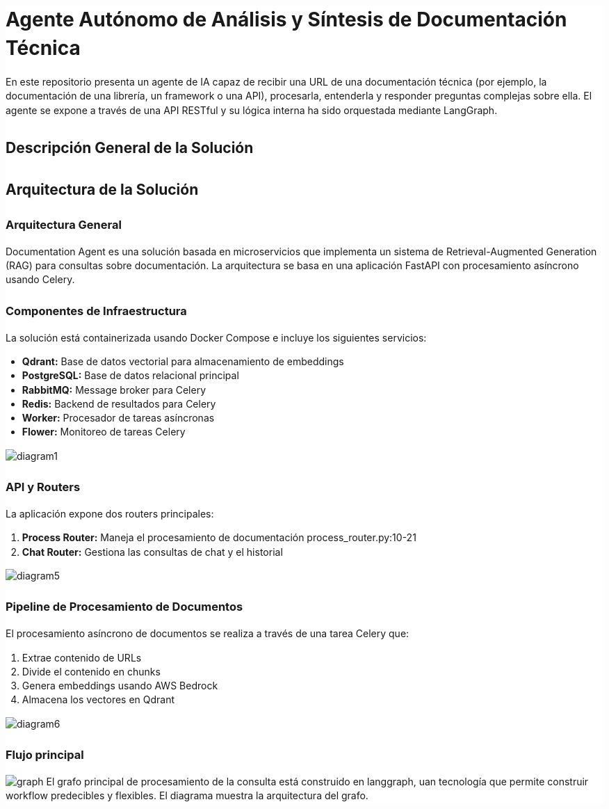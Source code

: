 # Agente Autónomo de Análisis y Síntesis de Documentación Técnica
En este repositorio presenta un agente de IA capaz de recibir una URL de una documentación técnica (por ejemplo, la documentación de una librería, un framework o una API), procesarla, entenderla y responder preguntas complejas sobre ella. El agente se expone a través de una API RESTful y su lógica interna ha sido orquestada mediante LangGraph.

## Descripción General de la Solución

## Arquitectura de la Solución

### Arquitectura General
Documentation Agent es una solución basada en microservicios que implementa un sistema de Retrieval-Augmented Generation (RAG) para consultas sobre documentación. La arquitectura se basa en una aplicación FastAPI con procesamiento asíncrono usando Celery.

### Componentes de Infraestructura
La solución está containerizada usando Docker Compose e incluye los siguientes servicios:

* **Qdrant:** Base de datos vectorial para almacenamiento de embeddings
* **PostgreSQL:** Base de datos relacional principal
* **RabbitMQ:** Message broker para Celery
* **Redis:** Backend de resultados para Celery
* **Worker:** Procesador de tareas asíncronas
* **Flower:** Monitoreo de tareas Celery
<img width="359" height="341" alt="diagram1" src="https://github.com/user-attachments/assets/f91936f8-c6a3-4161-94d3-dc1c36b96b57" />

### API y Routers
La aplicación expone dos routers principales:

1. **Process Router:** Maneja el procesamiento de documentación process_router.py:10-21
2. **Chat Router:** Gestiona las consultas de chat y el historial
<img width="322" height="361" alt="diagram5" src="https://github.com/user-attachments/assets/d51a1ed8-1388-4145-ab3c-4cc5c976389e" />

### Pipeline de Procesamiento de Documentos
El procesamiento asíncrono de documentos se realiza a través de una tarea Celery que:

1. Extrae contenido de URLs
2. Divide el contenido en chunks
3. Genera embeddings usando AWS Bedrock
4. Almacena los vectores en Qdrant
<img width="680" height="353" alt="diagram6" src="https://github.com/user-attachments/assets/c746c439-6890-42c3-bb0a-3395aca585de" />

### Flujo principal
<img width="363" height="654" alt="graph" src="https://github.com/user-attachments/assets/89f2125d-2d62-40b9-978d-8f63cfaf489c" />
El grafo principal de procesamiento de la consulta está construido en langgraph, uan tecnología que permite construir workflow predecibles y flexibles. 
El diagrama muestra la arquitectura del grafo.
